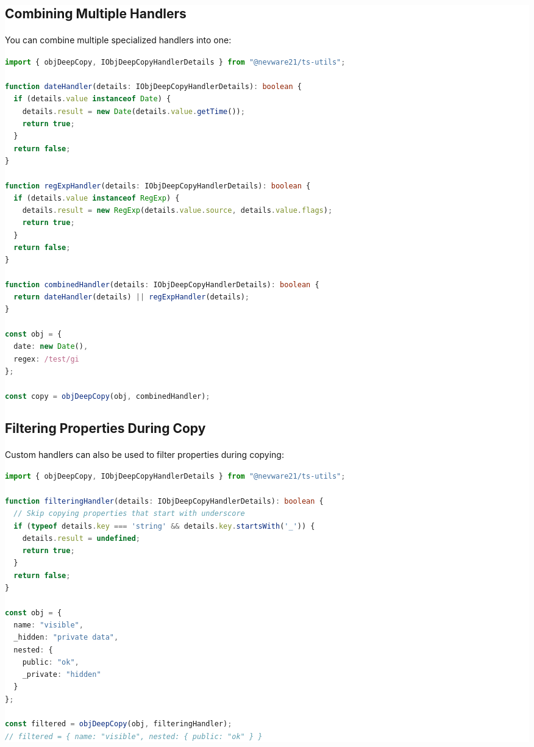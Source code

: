 ## Combining Multiple Handlers

You can combine multiple specialized handlers into one:

```typescript
import { objDeepCopy, IObjDeepCopyHandlerDetails } from "@nevware21/ts-utils";

function dateHandler(details: IObjDeepCopyHandlerDetails): boolean {
  if (details.value instanceof Date) {
    details.result = new Date(details.value.getTime());
    return true;
  }
  return false;
}

function regExpHandler(details: IObjDeepCopyHandlerDetails): boolean {
  if (details.value instanceof RegExp) {
    details.result = new RegExp(details.value.source, details.value.flags);
    return true;
  }
  return false;
}

function combinedHandler(details: IObjDeepCopyHandlerDetails): boolean {
  return dateHandler(details) || regExpHandler(details);
}

const obj = {
  date: new Date(),
  regex: /test/gi
};

const copy = objDeepCopy(obj, combinedHandler);
```

## Filtering Properties During Copy

Custom handlers can also be used to filter properties during copying:

```typescript
import { objDeepCopy, IObjDeepCopyHandlerDetails } from "@nevware21/ts-utils";

function filteringHandler(details: IObjDeepCopyHandlerDetails): boolean {
  // Skip copying properties that start with underscore
  if (typeof details.key === 'string' && details.key.startsWith('_')) {
    details.result = undefined;
    return true;
  }
  return false;
}

const obj = {
  name: "visible",
  _hidden: "private data",
  nested: {
    public: "ok",
    _private: "hidden"
  }
};

const filtered = objDeepCopy(obj, filteringHandler);
// filtered = { name: "visible", nested: { public: "ok" } }
```
